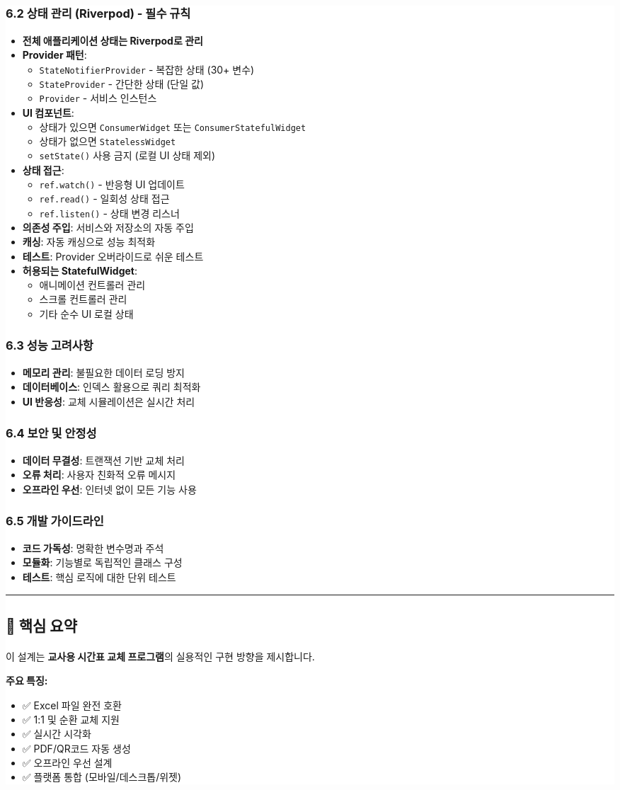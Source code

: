 ### 6.2 상태 관리 (Riverpod) - 필수 규칙
- **전체 애플리케이션 상태는 Riverpod로 관리**
- **Provider 패턴**:
  - `StateNotifierProvider` - 복잡한 상태 (30+ 변수)
  - `StateProvider` - 간단한 상태 (단일 값)
  - `Provider` - 서비스 인스턴스
- **UI 컴포넌트**:
  - 상태가 있으면 `ConsumerWidget` 또는 `ConsumerStatefulWidget`
  - 상태가 없으면 `StatelessWidget`
  - `setState()` 사용 금지 (로컬 UI 상태 제외)
- **상태 접근**:
  - `ref.watch()` - 반응형 UI 업데이트
  - `ref.read()` - 일회성 상태 접근
  - `ref.listen()` - 상태 변경 리스너
- **의존성 주입**: 서비스와 저장소의 자동 주입
- **캐싱**: 자동 캐싱으로 성능 최적화
- **테스트**: Provider 오버라이드로 쉬운 테스트
- **허용되는 StatefulWidget**:
  - 애니메이션 컨트롤러 관리
  - 스크롤 컨트롤러 관리
  - 기타 순수 UI 로컬 상태

### 6.3 성능 고려사항
- **메모리 관리**: 불필요한 데이터 로딩 방지
- **데이터베이스**: 인덱스 활용으로 쿼리 최적화
- **UI 반응성**: 교체 시뮬레이션은 실시간 처리

### 6.4 보안 및 안정성
- **데이터 무결성**: 트랜잭션 기반 교체 처리
- **오류 처리**: 사용자 친화적 오류 메시지
- **오프라인 우선**: 인터넷 없이 모든 기능 사용

### 6.5 개발 가이드라인
- **코드 가독성**: 명확한 변수명과 주석
- **모듈화**: 기능별로 독립적인 클래스 구성
- **테스트**: 핵심 로직에 대한 단위 테스트

---

## 📝 핵심 요약

이 설계는 **교사용 시간표 교체 프로그램**의 실용적인 구현 방향을 제시합니다.

**주요 특징:**
- ✅ Excel 파일 완전 호환
- ✅ 1:1 및 순환 교체 지원
- ✅ 실시간 시각화
- ✅ PDF/QR코드 자동 생성
- ✅ 오프라인 우선 설계
- ✅ 플랫폼 통합 (모바일/데스크톱/위젯)
